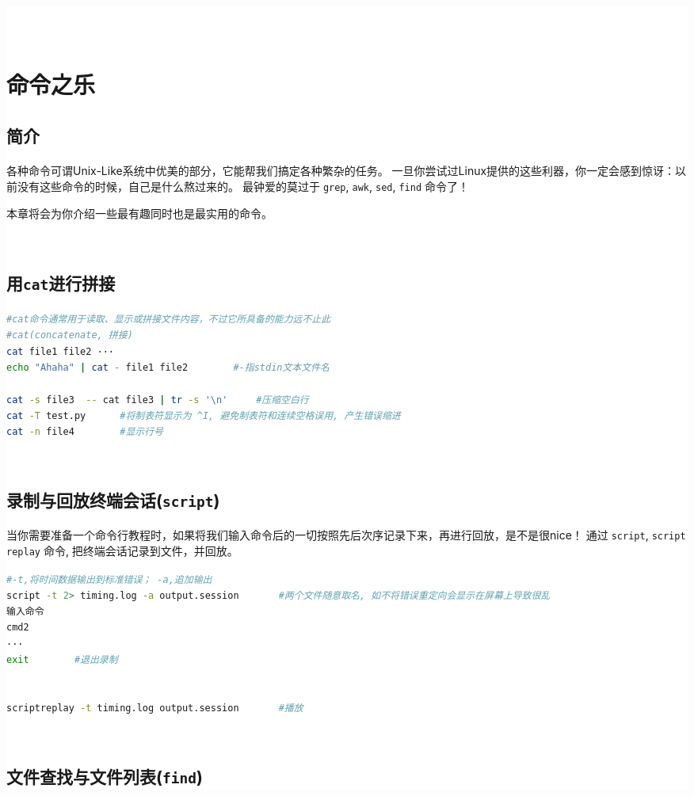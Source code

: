 

<br>
<br/>

# 命令之乐

## 简介

各种命令可谓Unix-Like系统中优美的部分，它能帮我们搞定各种繁杂的任务。
一旦你尝试过Linux提供的这些利器，你一定会感到惊讶：以前没有这些命令的时候，自己是什么熬过来的。
最钟爱的莫过于 `grep`, `awk`, `sed`, `find` 命令了！

本章将会为你介绍一些最有趣同时也是最实用的命令。


<br>

## 用`cat`进行拼接

```sh
#cat命令通常用于读取、显示或拼接文件内容，不过它所具备的能力远不止此
#cat(concatenate, 拼接)
cat file1 file2 ···
echo "Ahaha" | cat - file1 file2		#-指stdin文本文件名

cat -s file3  -- cat file3 | tr -s '\n'		#压缩空白行
cat -T test.py		#将制表符显示为 ^I, 避免制表符和连续空格误用, 产生错误缩进
cat -n file4		#显示行号
```


<br/>

## 录制与回放终端会话(`script`)

当你需要准备一个命令行教程时，如果将我们输入命令后的一切按照先后次序记录下来，再进行回放，是不是很nice！
通过 `script`, `scriptreplay` 命令, 把终端会话记录到文件，并回放。

```sh
#-t,将时间数据输出到标准错误； -a,追加输出
script -t 2> timing.log -a output.session		#两个文件随意取名, 如不将错误重定向会显示在屏幕上导致很乱
输入命令
cmd2
···
exit		#退出录制


scriptreplay -t timing.log output.session		#播放
```


<br>

## 文件查找与文件列表(`find`)
